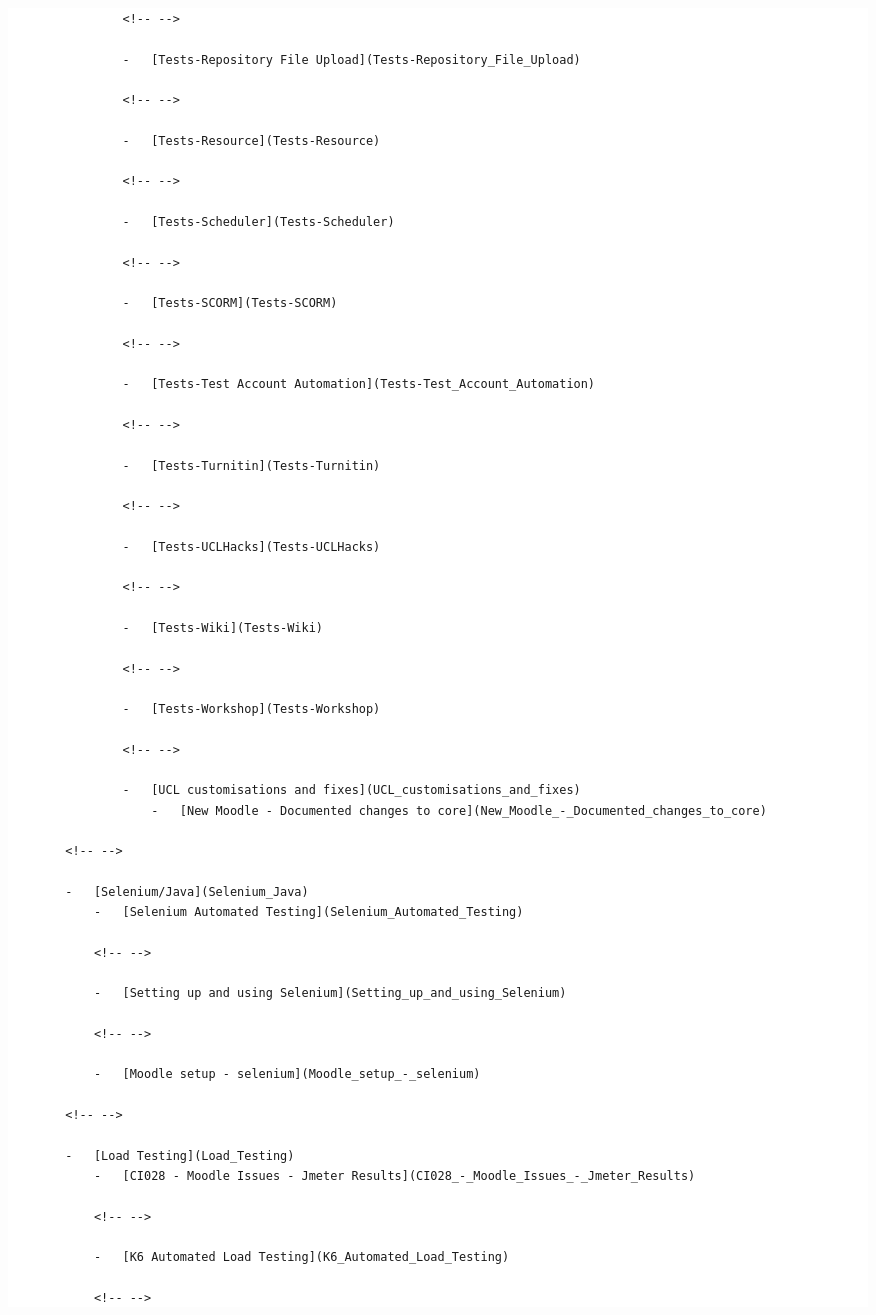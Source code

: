                     <!-- -->

                    -   [Tests-Repository File Upload](Tests-Repository_File_Upload)

                    <!-- -->

                    -   [Tests-Resource](Tests-Resource)

                    <!-- -->

                    -   [Tests-Scheduler](Tests-Scheduler)

                    <!-- -->

                    -   [Tests-SCORM](Tests-SCORM)

                    <!-- -->

                    -   [Tests-Test Account Automation](Tests-Test_Account_Automation)

                    <!-- -->

                    -   [Tests-Turnitin](Tests-Turnitin)

                    <!-- -->

                    -   [Tests-UCLHacks](Tests-UCLHacks)

                    <!-- -->

                    -   [Tests-Wiki](Tests-Wiki)

                    <!-- -->

                    -   [Tests-Workshop](Tests-Workshop)

                    <!-- -->

                    -   [UCL customisations and fixes](UCL_customisations_and_fixes)
                        -   [New Moodle - Documented changes to core](New_Moodle_-_Documented_changes_to_core)

            <!-- -->

            -   [Selenium/Java](Selenium_Java)
                -   [Selenium Automated Testing](Selenium_Automated_Testing)

                <!-- -->

                -   [Setting up and using Selenium](Setting_up_and_using_Selenium)

                <!-- -->

                -   [Moodle setup - selenium](Moodle_setup_-_selenium)

            <!-- -->

            -   [Load Testing](Load_Testing)
                -   [CI028 - Moodle Issues - Jmeter Results](CI028_-_Moodle_Issues_-_Jmeter_Results)

                <!-- -->

                -   [K6 Automated Load Testing](K6_Automated_Load_Testing)

                <!-- -->
